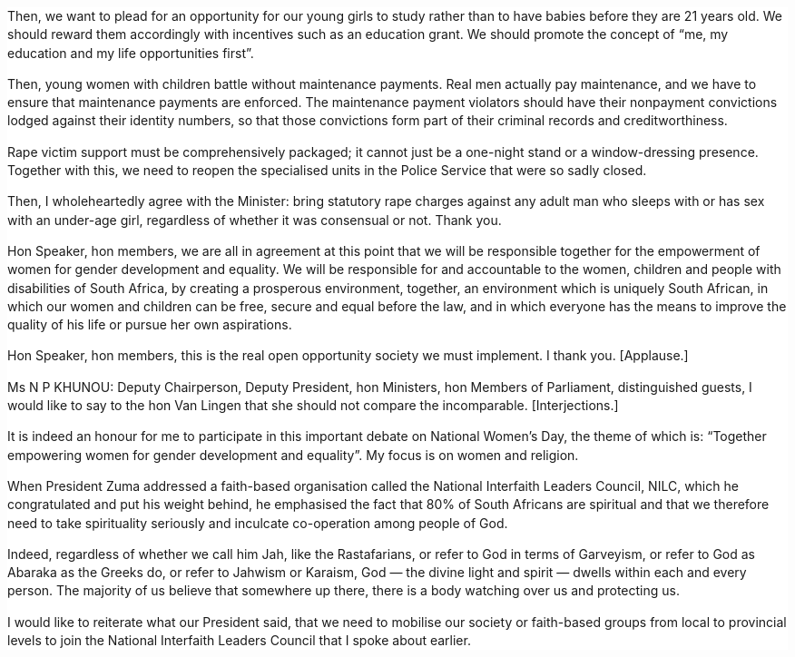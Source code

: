 Then, we want to plead for an opportunity for our young girls to study
rather than to have babies before they are 21 years old. We should reward
them accordingly with incentives such as an education grant. We should
promote the concept of “me, my education and my life opportunities first”.

Then, young women with children battle without maintenance payments. Real
men actually pay maintenance, and we have to ensure that maintenance
payments are enforced. The maintenance payment violators should have their
nonpayment convictions lodged against their identity numbers, so that those
convictions form part of their criminal records and creditworthiness.

Rape victim support must be comprehensively packaged; it cannot just be a
one-night stand or a window-dressing presence. Together with this, we need
to reopen the specialised units in the Police Service that were so sadly
closed.

Then, I wholeheartedly agree with the Minister: bring statutory rape
charges against any adult man who sleeps with or has sex with an under-age
girl, regardless of whether it was consensual or not. Thank you.

Hon Speaker, hon members, we are all in agreement at this point that we
will be responsible together for the empowerment of women for gender
development and equality. We will be responsible for and accountable to the
women, children and people with disabilities of South Africa, by creating a
prosperous environment, together, an environment which is uniquely South
African, in which our women and children can be free, secure and equal
before the law, and in which everyone has the means to improve the quality
of his life or pursue her own aspirations.

Hon Speaker, hon members, this is the real open opportunity society we must
implement. I thank you. [Applause.]

Ms N P KHUNOU: Deputy Chairperson, Deputy President, hon Ministers, hon
Members of Parliament, distinguished guests, I would like to say to the hon
Van Lingen that she should not compare the incomparable. [Interjections.]

It is indeed an honour for me to participate in this important debate on
National Women’s Day, the theme of which is: “Together empowering women for
gender development and equality”. My focus is on women and religion.

When President Zuma addressed a faith-based organisation called the
National Interfaith Leaders Council, NILC, which he congratulated and put
his weight behind, he emphasised the fact that 80% of South Africans are
spiritual and that we therefore need to take spirituality seriously and
inculcate co-operation among people of God.

Indeed, regardless of whether we call him Jah, like the Rastafarians, or
refer to God in terms of Garveyism, or refer to God as Abaraka as the
Greeks do, or refer to Jahwism or Karaism, God — the divine light and
spirit — dwells within each and every person. The majority of us believe
that somewhere up there, there is a body watching over us and protecting
us.

I would like to reiterate what our President said, that we need to mobilise
our society or faith-based groups from local to provincial levels to join
the National Interfaith Leaders Council that I spoke about earlier.

